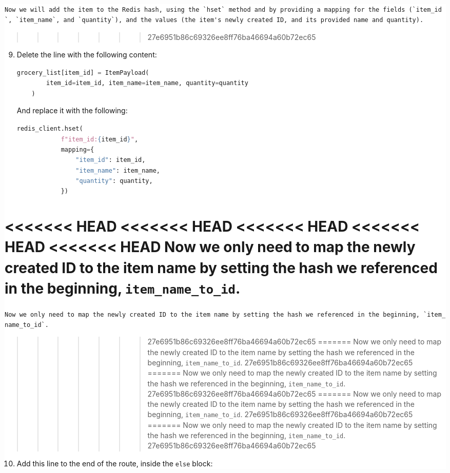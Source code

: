     Now we will add the item to the Redis hash, using the `hset` method and by providing a mapping for the fields (`item_id`, `item_name`, and `quantity`), and the values (the item's newly created ID, and its provided name and quantity).
>>>>>>> 27e6951b86c69326ee8ff76ba46694a60b72ec65

9. Delete the line with the following content:

    ```python
    grocery_list[item_id] = ItemPayload(
            item_id=item_id, item_name=item_name, quantity=quantity
        )
    ```

    And replace it with the following:

    ```python
    redis_client.hset(
                f"item_id:{item_id}",
                mapping={
                    "item_id": item_id,
                    "item_name": item_name,
                    "quantity": quantity,
                })
    ```

<<<<<<< HEAD
<<<<<<< HEAD
<<<<<<< HEAD
<<<<<<< HEAD
<<<<<<< HEAD
Now we only need to map the newly created ID to the item name by setting the hash we referenced in the beginning, `item_name_to_id`.
=======
    Now we only need to map the newly created ID to the item name by setting the hash we referenced in the beginning, `item_name_to_id`.
>>>>>>> 27e6951b86c69326ee8ff76ba46694a60b72ec65
=======
    Now we only need to map the newly created ID to the item name by setting the hash we referenced in the beginning, `item_name_to_id`.
>>>>>>> 27e6951b86c69326ee8ff76ba46694a60b72ec65
=======
    Now we only need to map the newly created ID to the item name by setting the hash we referenced in the beginning, `item_name_to_id`.
>>>>>>> 27e6951b86c69326ee8ff76ba46694a60b72ec65
=======
    Now we only need to map the newly created ID to the item name by setting the hash we referenced in the beginning, `item_name_to_id`.
>>>>>>> 27e6951b86c69326ee8ff76ba46694a60b72ec65
=======
    Now we only need to map the newly created ID to the item name by setting the hash we referenced in the beginning, `item_name_to_id`.
>>>>>>> 27e6951b86c69326ee8ff76ba46694a60b72ec65

10. Add this line to the end of the route, inside the `else` block:
